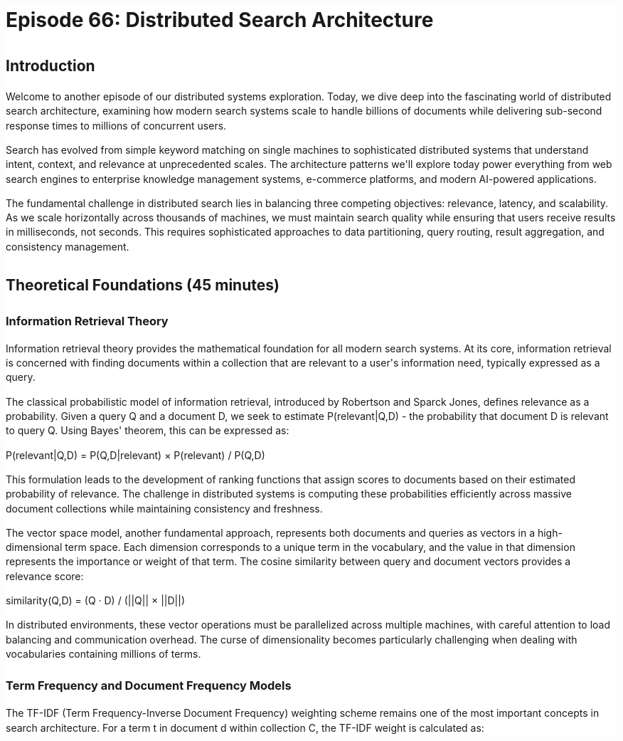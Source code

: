 # Episode 66: Distributed Search Architecture

## Introduction

Welcome to another episode of our distributed systems exploration. Today, we dive deep into the fascinating world of distributed search architecture, examining how modern search systems scale to handle billions of documents while delivering sub-second response times to millions of concurrent users.

Search has evolved from simple keyword matching on single machines to sophisticated distributed systems that understand intent, context, and relevance at unprecedented scales. The architecture patterns we'll explore today power everything from web search engines to enterprise knowledge management systems, e-commerce platforms, and modern AI-powered applications.

The fundamental challenge in distributed search lies in balancing three competing objectives: relevance, latency, and scalability. As we scale horizontally across thousands of machines, we must maintain search quality while ensuring that users receive results in milliseconds, not seconds. This requires sophisticated approaches to data partitioning, query routing, result aggregation, and consistency management.

## Theoretical Foundations (45 minutes)

### Information Retrieval Theory

Information retrieval theory provides the mathematical foundation for all modern search systems. At its core, information retrieval is concerned with finding documents within a collection that are relevant to a user's information need, typically expressed as a query.

The classical probabilistic model of information retrieval, introduced by Robertson and Sparck Jones, defines relevance as a probability. Given a query Q and a document D, we seek to estimate P(relevant|Q,D) - the probability that document D is relevant to query Q. Using Bayes' theorem, this can be expressed as:

P(relevant|Q,D) = P(Q,D|relevant) × P(relevant) / P(Q,D)

This formulation leads to the development of ranking functions that assign scores to documents based on their estimated probability of relevance. The challenge in distributed systems is computing these probabilities efficiently across massive document collections while maintaining consistency and freshness.

The vector space model, another fundamental approach, represents both documents and queries as vectors in a high-dimensional term space. Each dimension corresponds to a unique term in the vocabulary, and the value in that dimension represents the importance or weight of that term. The cosine similarity between query and document vectors provides a relevance score:

similarity(Q,D) = (Q · D) / (||Q|| × ||D||)

In distributed environments, these vector operations must be parallelized across multiple machines, with careful attention to load balancing and communication overhead. The curse of dimensionality becomes particularly challenging when dealing with vocabularies containing millions of terms.

### Term Frequency and Document Frequency Models

The TF-IDF (Term Frequency-Inverse Document Frequency) weighting scheme remains one of the most important concepts in search architecture. For a term t in document d within collection C, the TF-IDF weight is calculated as:
